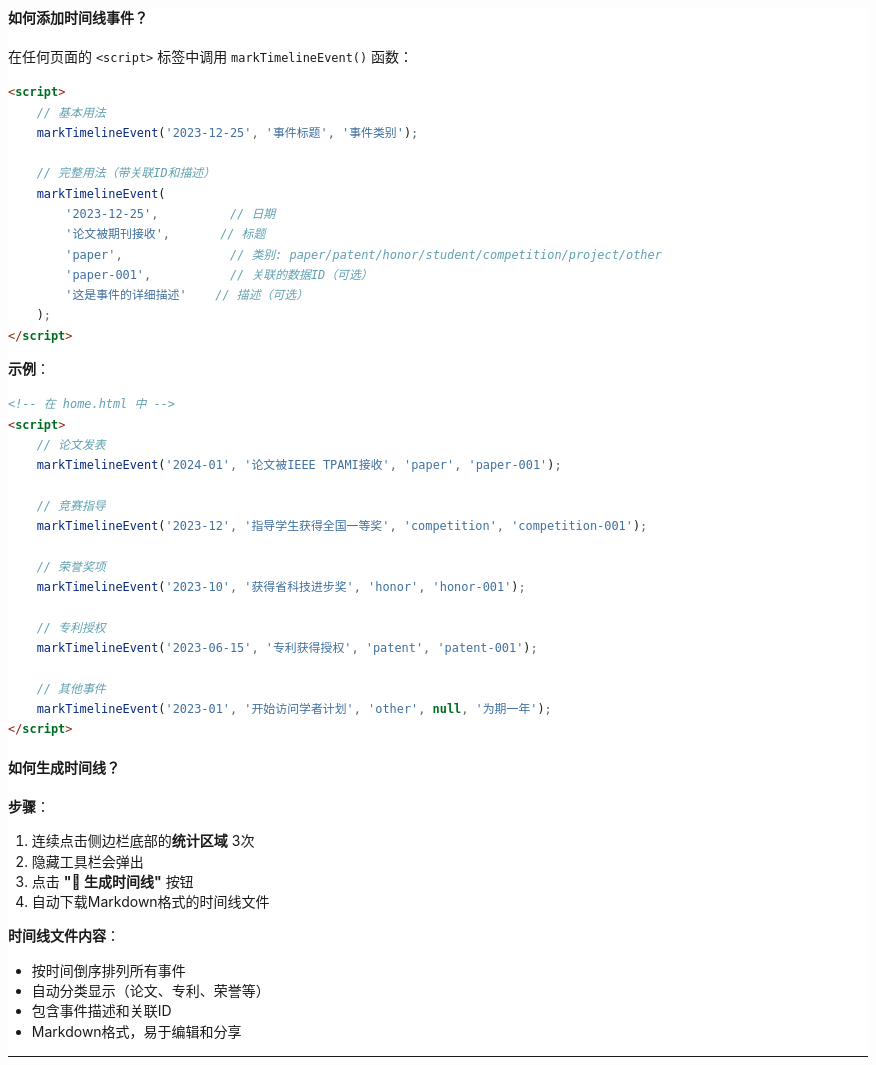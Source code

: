 #### 如何添加时间线事件？

在任何页面的 `<script>` 标签中调用 `markTimelineEvent()` 函数：

```html
<script>
    // 基本用法
    markTimelineEvent('2023-12-25', '事件标题', '事件类别');

    // 完整用法（带关联ID和描述）
    markTimelineEvent(
        '2023-12-25',          // 日期
        '论文被期刊接收',       // 标题
        'paper',               // 类别: paper/patent/honor/student/competition/project/other
        'paper-001',           // 关联的数据ID（可选）
        '这是事件的详细描述'    // 描述（可选）
    );
</script>
```

**示例**：

```html
<!-- 在 home.html 中 -->
<script>
    // 论文发表
    markTimelineEvent('2024-01', '论文被IEEE TPAMI接收', 'paper', 'paper-001');

    // 竞赛指导
    markTimelineEvent('2023-12', '指导学生获得全国一等奖', 'competition', 'competition-001');

    // 荣誉奖项
    markTimelineEvent('2023-10', '获得省科技进步奖', 'honor', 'honor-001');

    // 专利授权
    markTimelineEvent('2023-06-15', '专利获得授权', 'patent', 'patent-001');

    // 其他事件
    markTimelineEvent('2023-01', '开始访问学者计划', 'other', null, '为期一年');
</script>
```

#### 如何生成时间线？

**步骤**：
1. 连续点击侧边栏底部的**统计区域** 3次
2. 隐藏工具栏会弹出
3. 点击 **"📅 生成时间线"** 按钮
4. 自动下载Markdown格式的时间线文件

**时间线文件内容**：
- 按时间倒序排列所有事件
- 自动分类显示（论文、专利、荣誉等）
- 包含事件描述和关联ID
- Markdown格式，易于编辑和分享

---